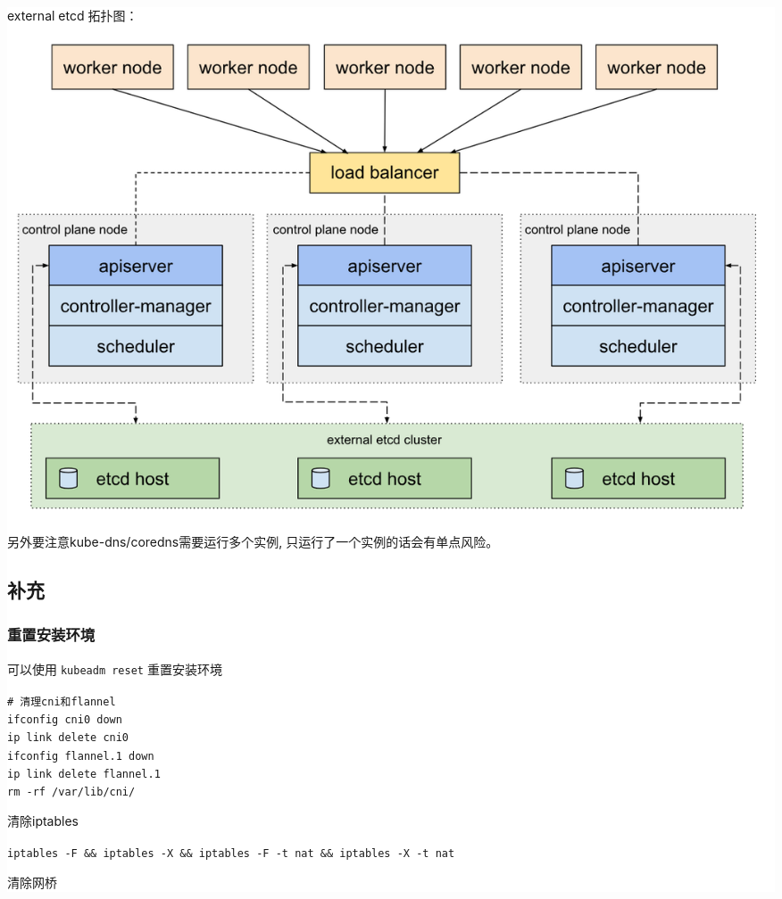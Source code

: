 external etcd 拓扑图：

![stacked etcd ](/posts/images/13.4.jpg)

另外要注意kube-dns/coredns需要运行多个实例, 只运行了一个实例的话会有单点风险。

## 补充

### 重置安装环境

可以使用 `kubeadm reset` 重置安装环境

```
# 清理cni和flannel
ifconfig cni0 down
ip link delete cni0
ifconfig flannel.1 down
ip link delete flannel.1
rm -rf /var/lib/cni/
```

清除iptables

`iptables -F && iptables -X && iptables -F -t nat && iptables -X -t nat`

清除网桥
